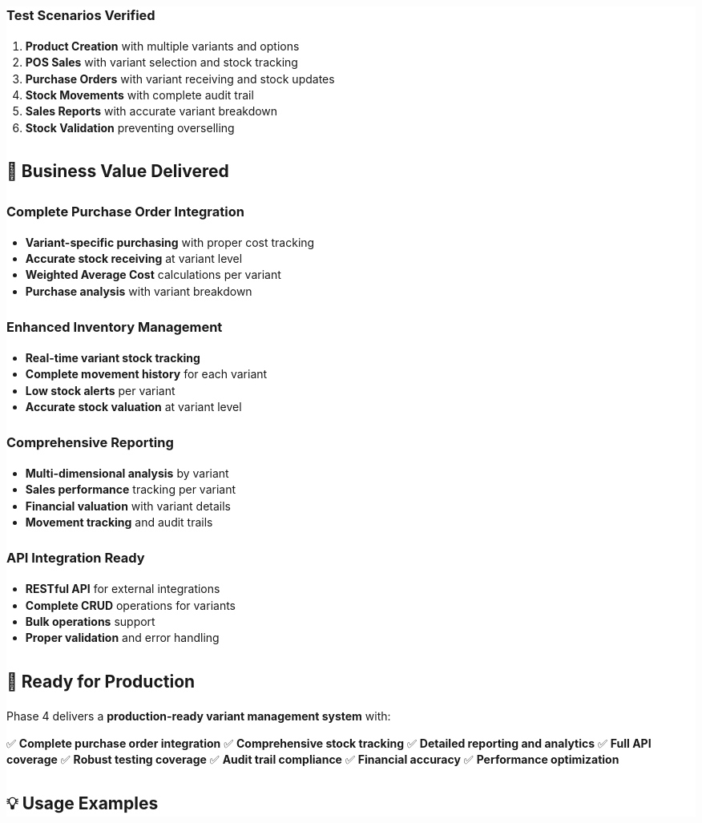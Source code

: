 ### Test Scenarios Verified
1. **Product Creation** with multiple variants and options
2. **POS Sales** with variant selection and stock tracking
3. **Purchase Orders** with variant receiving and stock updates
4. **Stock Movements** with complete audit trail
5. **Sales Reports** with accurate variant breakdown
6. **Stock Validation** preventing overselling

## 🎯 Business Value Delivered

### Complete Purchase Order Integration
- **Variant-specific purchasing** with proper cost tracking
- **Accurate stock receiving** at variant level
- **Weighted Average Cost** calculations per variant
- **Purchase analysis** with variant breakdown

### Enhanced Inventory Management
- **Real-time variant stock tracking**
- **Complete movement history** for each variant
- **Low stock alerts** per variant
- **Accurate stock valuation** at variant level

### Comprehensive Reporting
- **Multi-dimensional analysis** by variant
- **Sales performance** tracking per variant
- **Financial valuation** with variant details
- **Movement tracking** and audit trails

### API Integration Ready
- **RESTful API** for external integrations
- **Complete CRUD** operations for variants
- **Bulk operations** support
- **Proper validation** and error handling

## 🚀 Ready for Production

Phase 4 delivers a **production-ready variant management system** with:

✅ **Complete purchase order integration**
✅ **Comprehensive stock tracking**
✅ **Detailed reporting and analytics**
✅ **Full API coverage**
✅ **Robust testing coverage**
✅ **Audit trail compliance**
✅ **Financial accuracy**
✅ **Performance optimization**

## 💡 Usage Examples
